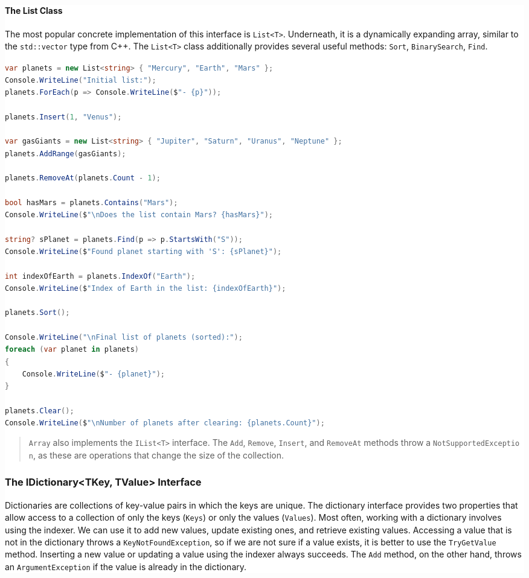 #### The List<T> Class

The most popular concrete implementation of this interface is `List<T>`. Underneath, it is a dynamically expanding array, similar to the `std::vector` type from C++. The `List<T>` class additionally provides several useful methods: `Sort`, `BinarySearch`, `Find`.

```csharp
var planets = new List<string> { "Mercury", "Earth", "Mars" };
Console.WriteLine("Initial list:");
planets.ForEach(p => Console.WriteLine($"- {p}"));

planets.Insert(1, "Venus");

var gasGiants = new List<string> { "Jupiter", "Saturn", "Uranus", "Neptune" };
planets.AddRange(gasGiants);

planets.RemoveAt(planets.Count - 1);

bool hasMars = planets.Contains("Mars");
Console.WriteLine($"\nDoes the list contain Mars? {hasMars}");

string? sPlanet = planets.Find(p => p.StartsWith("S"));
Console.WriteLine($"Found planet starting with 'S': {sPlanet}");

int indexOfEarth = planets.IndexOf("Earth");
Console.WriteLine($"Index of Earth in the list: {indexOfEarth}");

planets.Sort();

Console.WriteLine("\nFinal list of planets (sorted):");
foreach (var planet in planets)
{
    Console.WriteLine($"- {planet}");
}

planets.Clear();
Console.WriteLine($"\nNumber of planets after clearing: {planets.Count}");
```

> `Array` also implements the `IList<T>` interface. The `Add`, `Remove`, `Insert`, and `RemoveAt` methods throw a `NotSupportedException`, as these are operations that change the size of the collection.

### The IDictionary<TKey, TValue> Interface

Dictionaries are collections of key-value pairs in which the keys are unique. The dictionary interface provides two properties that allow access to a collection of only the keys (`Keys`) or only the values (`Values`). Most often, working with a dictionary involves using the indexer. We can use it to add new values, update existing ones, and retrieve existing values. Accessing a value that is not in the dictionary throws a `KeyNotFoundException`, so if we are not sure if a value exists, it is better to use the `TryGetValue` method. Inserting a new value or updating a value using the indexer always succeeds. The `Add` method, on the other hand, throws an `ArgumentException` if the value is already in the dictionary.
